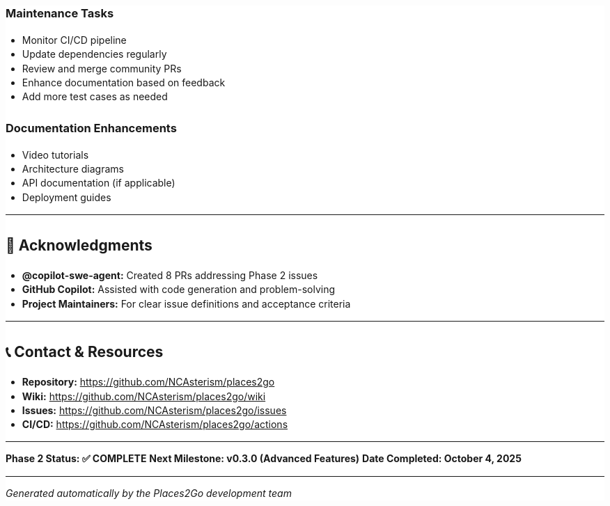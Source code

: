 ### Maintenance Tasks
- Monitor CI/CD pipeline
- Update dependencies regularly
- Review and merge community PRs
- Enhance documentation based on feedback
- Add more test cases as needed

### Documentation Enhancements
- Video tutorials
- Architecture diagrams
- API documentation (if applicable)
- Deployment guides

---

## 🙏 Acknowledgments

- **@copilot-swe-agent:** Created 8 PRs addressing Phase 2 issues
- **GitHub Copilot:** Assisted with code generation and problem-solving
- **Project Maintainers:** For clear issue definitions and acceptance criteria

---

## 📞 Contact & Resources

- **Repository:** https://github.com/NCAsterism/places2go
- **Wiki:** https://github.com/NCAsterism/places2go/wiki
- **Issues:** https://github.com/NCAsterism/places2go/issues
- **CI/CD:** https://github.com/NCAsterism/places2go/actions

---

**Phase 2 Status: ✅ COMPLETE**
**Next Milestone: v0.3.0 (Advanced Features)**
**Date Completed: October 4, 2025**

---

*Generated automatically by the Places2Go development team*
